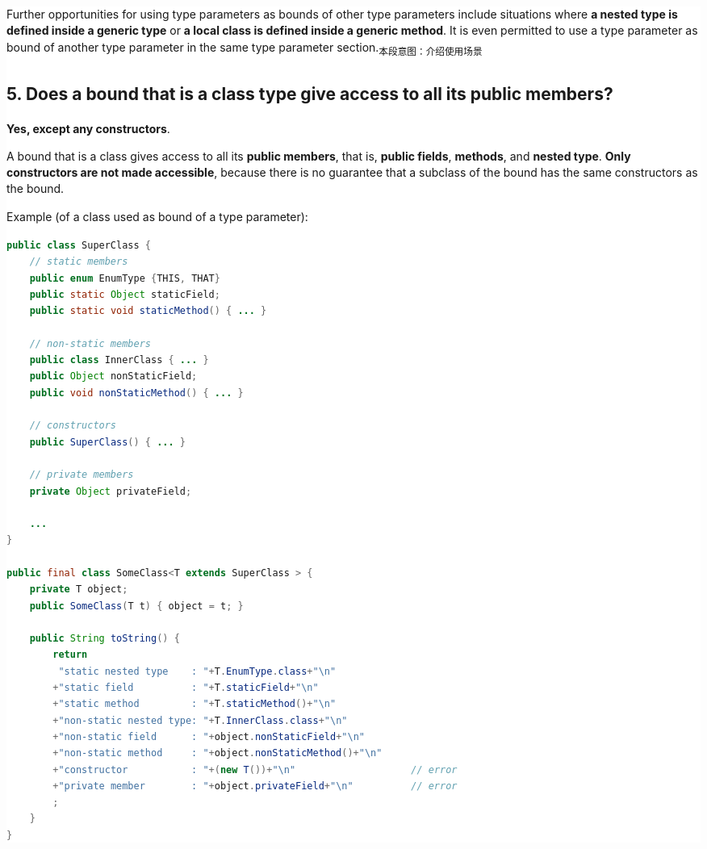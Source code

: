 Further opportunities for using type parameters as bounds of other type parameters include situations where **a nested type is defined inside a generic type** or **a local class is defined inside a generic method**. It is even permitted to use a type parameter as bound of another type parameter in the same type parameter section.<sub>本段意图：介绍使用场景</sub>

## 5. Does a bound that is a class type give access to all its public members?

**Yes, except any constructors**.

A bound that is a class gives access to all its **public members**, that is, **public fields**, **methods**, and **nested type**. **Only constructors are not made accessible**, because there is no guarantee that a subclass of the bound has the same constructors as the bound.

Example (of a class used as bound of a type parameter): 

```java
public class SuperClass {
    // static members
    public enum EnumType {THIS, THAT}
    public static Object staticField;
    public static void staticMethod() { ... }

    // non-static members
    public class InnerClass { ... }
    public Object nonStaticField;
    public void nonStaticMethod() { ... }

    // constructors
    public SuperClass() { ... }

    // private members
    private Object privateField;

    ...
}

public final class SomeClass<T extends SuperClass > {
    private T object;
    public SomeClass(T t) { object = t; }

    public String toString() {
        return
         "static nested type    : "+T.EnumType.class+"\n" 
        +"static field          : "+T.staticField+"\n"
        +"static method         : "+T.staticMethod()+"\n"
        +"non-static nested type: "+T.InnerClass.class+"\n"
        +"non-static field      : "+object.nonStaticField+"\n"
        +"non-static method     : "+object.nonStaticMethod()+"\n"
        +"constructor           : "+(new T())+"\n"                    // error
        +"private member        : "+object.privateField+"\n"          // error 
        ;
    }
}
```
